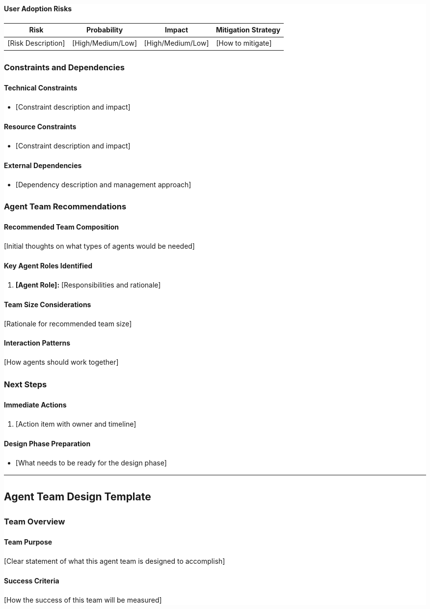 #### User Adoption Risks
| Risk | Probability | Impact | Mitigation Strategy |
|------|-------------|--------|-------------------|
| [Risk Description] | [High/Medium/Low] | [High/Medium/Low] | [How to mitigate] |

### Constraints and Dependencies

#### Technical Constraints
- [Constraint description and impact]

#### Resource Constraints
- [Constraint description and impact]

#### External Dependencies
- [Dependency description and management approach]

### Agent Team Recommendations

#### Recommended Team Composition
[Initial thoughts on what types of agents would be needed]

#### Key Agent Roles Identified
1. **[Agent Role]:** [Responsibilities and rationale]

#### Team Size Considerations
[Rationale for recommended team size]

#### Interaction Patterns
[How agents should work together]

### Next Steps

#### Immediate Actions
1. [Action item with owner and timeline]

#### Design Phase Preparation
- [What needs to be ready for the design phase]

---

## Agent Team Design Template

### Team Overview

#### Team Purpose
[Clear statement of what this agent team is designed to accomplish]

#### Success Criteria
[How the success of this team will be measured]
